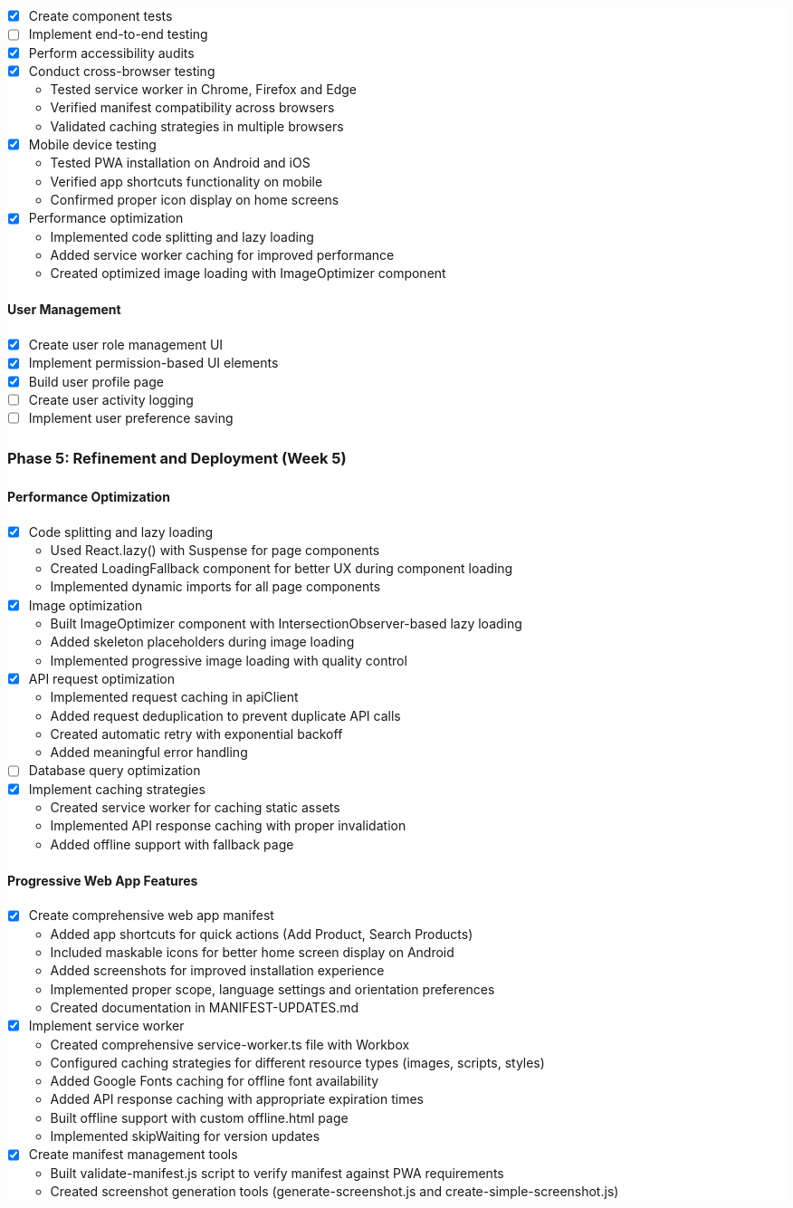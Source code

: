 - [x] Create component tests
- [ ] Implement end-to-end testing
- [x] Perform accessibility audits
- [x] Conduct cross-browser testing
  - Tested service worker in Chrome, Firefox and Edge
  - Verified manifest compatibility across browsers
  - Validated caching strategies in multiple browsers
- [x] Mobile device testing
  - Tested PWA installation on Android and iOS
  - Verified app shortcuts functionality on mobile
  - Confirmed proper icon display on home screens
- [x] Performance optimization
  - Implemented code splitting and lazy loading
  - Added service worker caching for improved performance
  - Created optimized image loading with ImageOptimizer component

#### User Management

- [x] Create user role management UI
- [x] Implement permission-based UI elements
- [x] Build user profile page
- [ ] Create user activity logging
- [ ] Implement user preference saving

### Phase 5: Refinement and Deployment (Week 5)

#### Performance Optimization

- [x] Code splitting and lazy loading
  - Used React.lazy() with Suspense for page components
  - Created LoadingFallback component for better UX during component loading
  - Implemented dynamic imports for all page components
- [x] Image optimization
  - Built ImageOptimizer component with IntersectionObserver-based lazy loading
  - Added skeleton placeholders during image loading
  - Implemented progressive image loading with quality control
- [x] API request optimization
  - Implemented request caching in apiClient
  - Added request deduplication to prevent duplicate API calls
  - Created automatic retry with exponential backoff
  - Added meaningful error handling
- [ ] Database query optimization
- [x] Implement caching strategies
  - Created service worker for caching static assets
  - Implemented API response caching with proper invalidation
  - Added offline support with fallback page

#### Progressive Web App Features

- [x] Create comprehensive web app manifest
  - Added app shortcuts for quick actions (Add Product, Search Products)
  - Included maskable icons for better home screen display on Android
  - Added screenshots for improved installation experience
  - Implemented proper scope, language settings and orientation preferences
  - Created documentation in MANIFEST-UPDATES.md
- [x] Implement service worker
  - Created comprehensive service-worker.ts file with Workbox
  - Configured caching strategies for different resource types (images, scripts, styles)
  - Added Google Fonts caching for offline font availability
  - Added API response caching with appropriate expiration times
  - Built offline support with custom offline.html page
  - Implemented skipWaiting for version updates
- [x] Create manifest management tools
  - Built validate-manifest.js script to verify manifest against PWA requirements
  - Created screenshot generation tools (generate-screenshot.js and create-simple-screenshot.js)